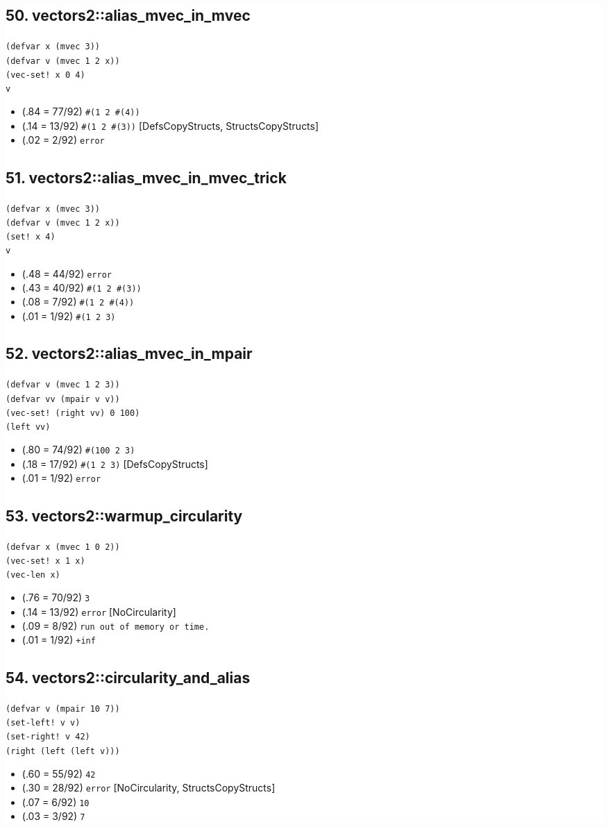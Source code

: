 ## 50. vectors2::alias_mvec_in_mvec
<pre><code>(defvar x (mvec 3))
(defvar v (mvec 1 2 x))
(vec-set! x 0 4)
v</code></pre>
<ul>
<li>(.84 = 77/92) <code>#(1 2 #(4))</code></li>
<li>(.14 = 13/92) <code>#(1 2 #(3))</code> [DefsCopyStructs,
StructsCopyStructs]</li>
<li>(.02 = 2/92) <code>error</code></li>
</ul>

## 51. vectors2::alias_mvec_in_mvec_trick
<pre><code>(defvar x (mvec 3))
(defvar v (mvec 1 2 x))
(set! x 4)
v</code></pre>
<ul>
<li>(.48 = 44/92) <code>error</code></li>
<li>(.43 = 40/92) <code>#(1 2 #(3))</code></li>
<li>(.08 = 7/92) <code>#(1 2 #(4))</code></li>
<li>(.01 = 1/92) <code>#(1 2 3)</code></li>
</ul>

## 52. vectors2::alias_mvec_in_mpair
<pre><code>(defvar v (mvec 1 2 3))
(defvar vv (mpair v v))
(vec-set! (right vv) 0 100)
(left vv)</code></pre>
<ul>
<li>(.80 = 74/92) <code>#(100 2 3)</code></li>
<li>(.18 = 17/92) <code>#(1 2 3)</code> [DefsCopyStructs]</li>
<li>(.01 = 1/92) <code>error</code></li>
</ul>

## 53. vectors2::warmup_circularity
<pre><code>(defvar x (mvec 1 0 2))
(vec-set! x 1 x)
(vec-len x)</code></pre>
<ul>
<li>(.76 = 70/92) <code>3</code></li>
<li>(.14 = 13/92) <code>error</code> [NoCircularity]</li>
<li>(.09 = 8/92) <code>run out of memory or time.</code></li>
<li>(.01 = 1/92) <code>+inf</code></li>
</ul>

## 54. vectors2::circularity_and_alias
<pre><code>(defvar v (mpair 10 7))
(set-left! v v)
(set-right! v 42)
(right (left (left v)))</code></pre>
<ul>
<li>(.60 = 55/92) <code>42</code></li>
<li>(.30 = 28/92) <code>error</code> [NoCircularity,
StructsCopyStructs]</li>
<li>(.07 = 6/92) <code>10</code></li>
<li>(.03 = 3/92) <code>7</code></li>
</ul>
